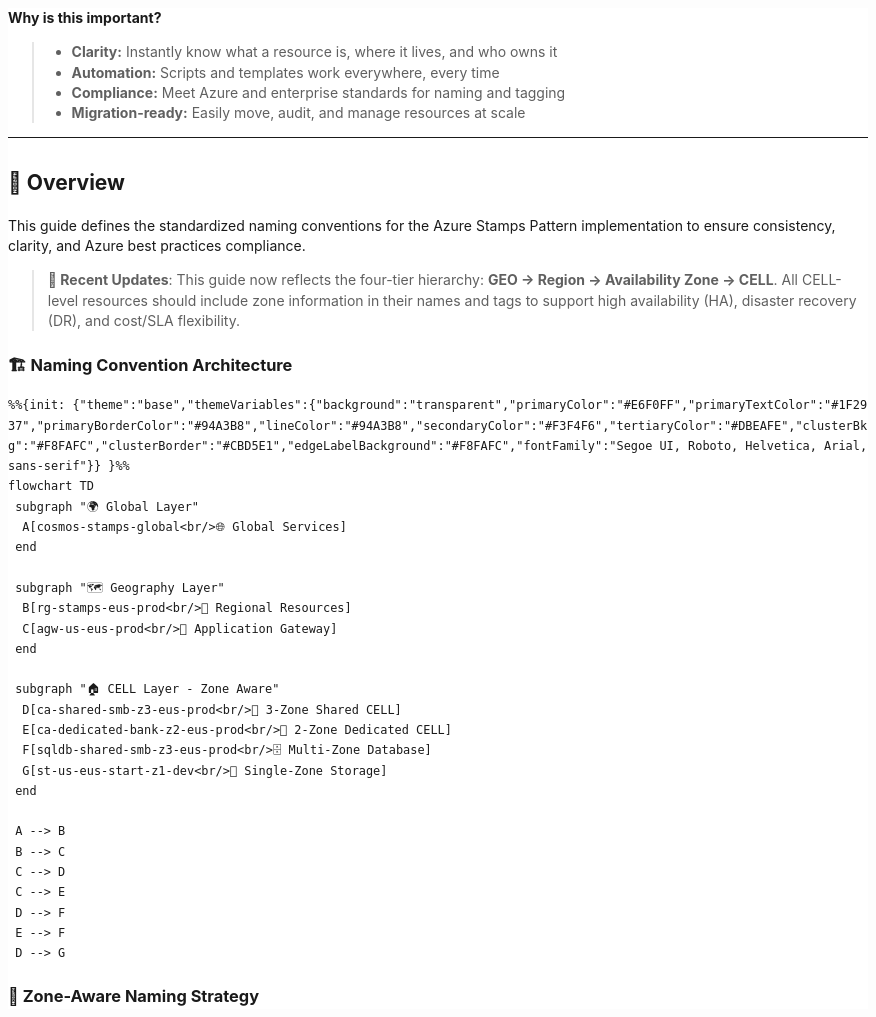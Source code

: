 **Why is this important?**
>
> - **Clarity:** Instantly know what a resource is, where it lives, and who owns it
> - **Automation:** Scripts and templates work everywhere, every time
> - **Compliance:** Meet Azure and enterprise standards for naming and tagging
> - **Migration-ready:** Easily move, audit, and manage resources at scale

---

## 🎯 Overview

This guide defines the standardized naming conventions for the Azure Stamps Pattern implementation to ensure consistency, clarity, and Azure best practices compliance.

> **📝 Recent Updates**: This guide now reflects the four-tier hierarchy: **GEO → Region → Availability Zone → CELL**. All CELL-level resources should include zone information in their names and tags to support high availability (HA), disaster recovery (DR), and cost/SLA flexibility.

### 🏗️ **Naming Convention Architecture**

```mermaid
%%{init: {"theme":"base","themeVariables":{"background":"transparent","primaryColor":"#E6F0FF","primaryTextColor":"#1F2937","primaryBorderColor":"#94A3B8","lineColor":"#94A3B8","secondaryColor":"#F3F4F6","tertiaryColor":"#DBEAFE","clusterBkg":"#F8FAFC","clusterBorder":"#CBD5E1","edgeLabelBackground":"#F8FAFC","fontFamily":"Segoe UI, Roboto, Helvetica, Arial, sans-serif"}} }%%
flowchart TD
 subgraph "🌍 Global Layer"
  A[cosmos-stamps-global<br/>🌐 Global Services]
 end
    
 subgraph "🗺️ Geography Layer"
  B[rg-stamps-eus-prod<br/>📍 Regional Resources]
  C[agw-us-eus-prod<br/>🚪 Application Gateway]
 end
    
 subgraph "🏠 CELL Layer - Zone Aware"
  D[ca-shared-smb-z3-eus-prod<br/>🐳 3-Zone Shared CELL]
  E[ca-dedicated-bank-z2-eus-prod<br/>🏢 2-Zone Dedicated CELL]
  F[sqldb-shared-smb-z3-eus-prod<br/>🗄️ Multi-Zone Database]
  G[st-us-eus-start-z1-dev<br/>💾 Single-Zone Storage]
 end
    
 A --> B
 B --> C
 C --> D
 C --> E
 D --> F
 E --> F
 D --> G

```

### 🎯 **Zone-Aware Naming Strategy**
